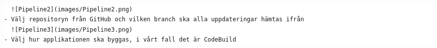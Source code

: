       ![Pipeline2](images/Pipeline2.png)
    - Välj repositoryn från GitHub och vilken branch ska alla uppdateringar hämtas ifrån
      ![Pipeline3](images/Pipeline3.png)
    - Välj hur applikationen ska byggas, i vårt fall det är CodeBuild